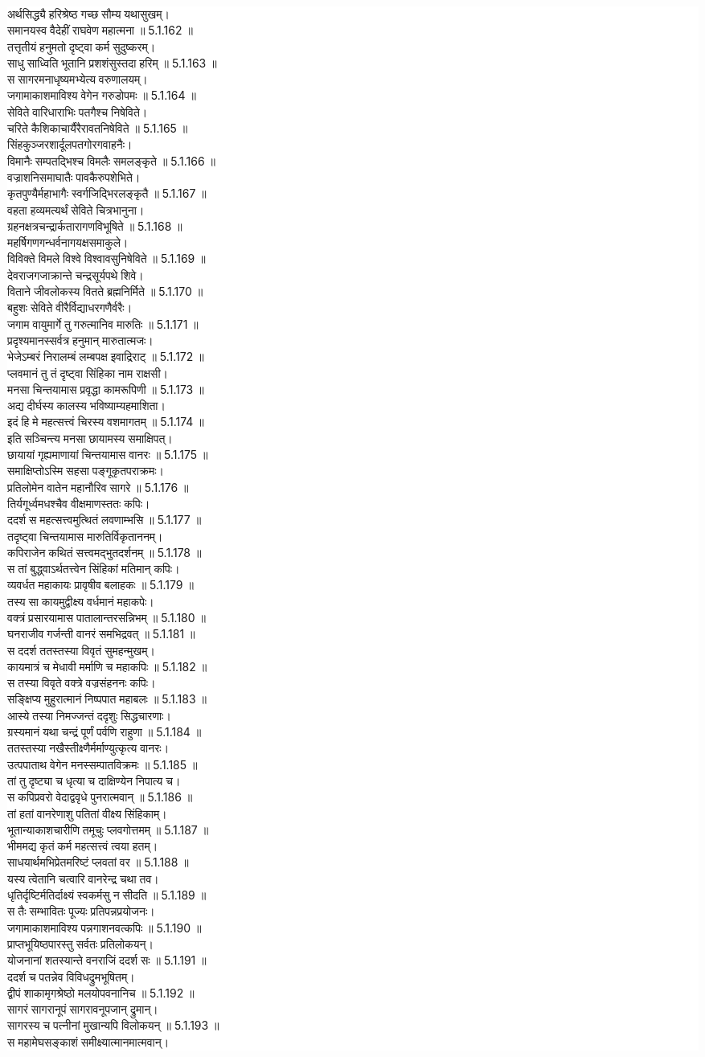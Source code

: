 अर्थसिद्ध्यै हरिश्रेष्ठ गच्छ सौम्य यथासुखम्।  
समानयस्व वैदेहीं राघवेण महात्मना ॥ 5.1.162 ॥   
तत्तृतीयं हनुमतो दृष्ट्वा कर्म सुदुष्करम्।  
साधु साध्विति भूतानि प्रशशंसुस्तदा हरिम् ॥ 5.1.163 ॥   
स सागरमनाधृष्यमभ्येत्य वरुणालयम्।  
जगामाकाशमाविश्य वेगेन गरुडोपमः ॥ 5.1.164 ॥   
सेविते वारिधाराभिः पतगैश्च निषेविते।  
चरिते कैशिकाचार्यैरैरावतनिषेविते ॥ 5.1.165 ॥   
सिंहकुञ्जरशार्दूलपतगोरगवाहनैः।  
विमानैः सम्पतद्भिश्च विमलैः समलङ्कृते ॥ 5.1.166 ॥   
वज्राशनिसमाघातैः पावकैरुपशेभिते।  
कृतपुण्यैर्महाभागैः स्वर्गजिद्भिरलङ्कृतै ॥ 5.1.167 ॥   
वहता हव्यमत्यर्थं सेविते चित्रभानुना।  
ग्रहनक्षत्रचन्द्रार्कतारागणविभूषिते ॥ 5.1.168 ॥   
महर्षिगणगन्धर्वनागयक्षसमाकुले।  
विविक्ते विमले विश्वे विश्वावसुनिषेविते ॥ 5.1.169 ॥   
देवराजगजाक्रान्ते चन्द्रसूर्यपथे शिवे।  
विताने जीवलोकस्य वितते ब्रह्मनिर्मिते ॥ 5.1.170 ॥   
बहुशः सेविते वीरैर्विद्याधरगणैर्वरैः।  
जगाम वायुमार्गे तु गरुत्मानिव मारुतिः ॥ 5.1.171 ॥   
प्रदृश्यमानस्सर्वत्र हनुमान् मारुतात्मजः।  
भेजेऽम्बरं निरालम्बं लम्बपक्ष इवाद्रिराट् ॥ 5.1.172 ॥   
प्लवमानं तु तं दृष्ट्वा सिंहिका नाम राक्षसी।  
मनसा चिन्तयामास प्रवृद्धा कामरूपिणी ॥ 5.1.173 ॥   
अद्य दीर्घस्य कालस्य भविष्याम्यहमाशिता।  
इदं हि मे महत्सत्त्वं चिरस्य वशमागतम् ॥ 5.1.174 ॥   
इति सञ्चिन्त्य मनसा छायामस्य समाक्षिपत्।  
छायायां गृह्यमाणायां चिन्तयामास वानरः ॥ 5.1.175 ॥   
समाक्षिप्तोऽस्मि सहसा पङ्गूकृतपराक्रमः।  
प्रतिलोमेन वातेन महानौरिव सागरे ॥ 5.1.176 ॥   
तिर्यगूर्ध्वमधश्चैव वीक्षमाणस्ततः कपिः।  
ददर्श स महत्सत्त्वमुत्थितं लवणाम्भसि ॥ 5.1.177 ॥   
तदृष्ट्वा चिन्तयामास मारुतिर्विकृताननम्।  
कपिराजेन कथितं सत्त्वमद्भुतदर्शनम् ॥ 5.1.178 ॥   
स तां बुद्ध्वाऽर्थतत्त्वेन सिंहिकां मतिमान् कपिः।  
व्यवर्धत महाकायः प्रावृषीव बलाहकः ॥ 5.1.179 ॥   
तस्य सा कायमुद्वीक्ष्य वर्धमानं महाकपेः।  
वक्त्रं प्रसारयामास पातालान्तरसन्निभम् ॥ 5.1.180 ॥   
घनराजीव गर्जन्ती वानरं समभिद्रवत् ॥ 5.1.181 ॥   
स ददर्श ततस्तस्या विवृतं सुमहन्मुखम्।  
कायमात्रं च मेधावी मर्माणि च महाकपिः ॥ 5.1.182 ॥   
स तस्या विवृते वक्त्रे वज्रसंहननः कपिः।  
सङ्क्षिप्य मुहुरात्मानं निष्पपात महाबलः ॥ 5.1.183 ॥   
आस्ये तस्या निमज्जन्तं ददृशुः सिद्धचारणाः।  
ग्रस्यमानं यथा चन्द्रं पूर्णं पर्वणि राहुणा ॥ 5.1.184 ॥   
ततस्तस्या नखैस्तीक्ष्णैर्मर्माण्युत्कृत्य वानरः।  
उत्पपाताथ वेगेन मनस्सम्पातविक्रमः ॥ 5.1.185 ॥   
तां तु दृष्ट्या च धृत्या च दाक्षिण्येन निपात्य च।  
स कपिप्रवरो वेदाद्ववृधे पुनरात्मवान् ॥ 5.1.186 ॥   
तां हतां वानरेणाशु पतितां वीक्ष्य सिंहिकाम्।  
भूतान्याकाशचारीणि तमूचुः प्लवगोत्तमम् ॥ 5.1.187 ॥   
भीममद्य कृतं कर्म महत्सत्त्वं त्वया हतम्।  
साधयार्थमभिप्रेतमरिष्टं प्लवतां वर ॥ 5.1.188 ॥   
यस्य त्वेतानि चत्वारि वानरेन्द्र चथा तव।  
धृतिर्दृष्टिर्मतिर्दाक्ष्यं स्वकर्मसु न सीदति ॥ 5.1.189 ॥   
स तैः सम्भावितः पूज्यः प्रतिपन्नप्रयोजनः।  
जगामाकाशमाविश्य पन्नगाशनवत्कपिः ॥ 5.1.190 ॥   
प्राप्तभूयिष्ठपारस्तु सर्वतः प्रतिलोकयन्।  
योजनानां शतस्यान्ते वनराजिं ददर्श सः ॥ 5.1.191 ॥   
ददर्श च पतन्नेव विविधद्रुमभूषितम्।  
द्वीपं शाकामृगश्रेष्ठो मलयोपवनानिच ॥ 5.1.192 ॥   
सागरं सागरानूपं सागरावनूपजान् द्रुमान्।  
सागरस्य च पत्नीनां मुखान्यपि विलोकयन् ॥ 5.1.193 ॥   
स महामेघसङ्काशं समीक्ष्यात्मानमात्मवान्।  
